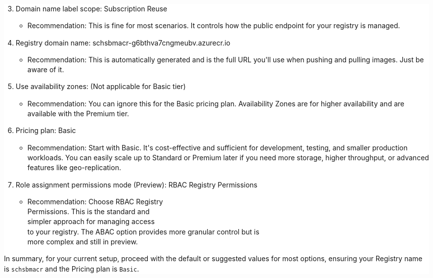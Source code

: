 
   3. Domain name label scope: Subscription 
      Reuse
       * Recommendation: This is fine for most
         scenarios. It controls how the public
         endpoint for your registry is managed.


   4. Registry domain name:
      schsbmacr-g6bthva7cngmeubv.azurecr.io
       * Recommendation: This is automatically
         generated and is the full URL you'll
         use when pushing and pulling images.
         Just be aware of it.


   5. Use availability zones: (Not applicable
      for Basic tier)
       * Recommendation: You can ignore this
         for the Basic pricing plan.
         Availability Zones are for higher
         availability and are available with
         the Premium tier.


   6. Pricing plan: Basic
       * Recommendation: Start with Basic. It's
         cost-effective and sufficient for
         development, testing, and smaller
         production workloads. You can easily
         scale up to Standard or Premium later
         if you need more storage, higher
         throughput, or advanced features like
         geo-replication.


   7. Role assignment permissions mode 
      (Preview): RBAC Registry Permissions
       * Recommendation: Choose RBAC Registry      
         Permissions. This is the standard and     
         simpler approach for managing access      
         to your registry. The ABAC option
         provides more granular control but is     
         more complex and still in preview.        


  In summary, for your current setup, proceed 
  with the default or suggested values for 
  most options, ensuring your Registry name is
   `schsbmacr` and the Pricing plan is 
  `Basic`.




